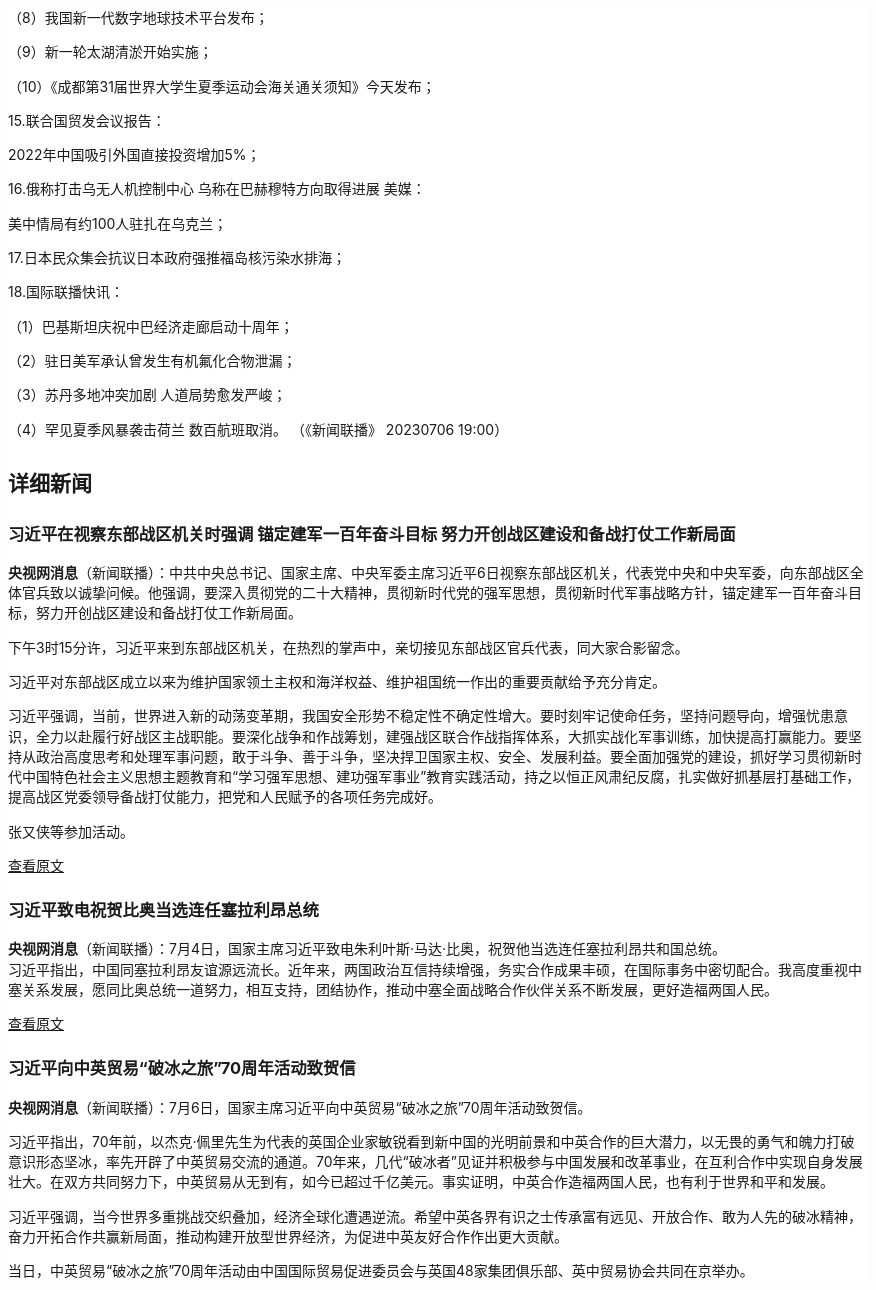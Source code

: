 
（8）我国新一代数字地球技术平台发布；


（9）新一轮太湖清淤开始实施；


（10）《成都第31届世界大学生夏季运动会海关通关须知》今天发布；


15.联合国贸发会议报告：

2022年中国吸引外国直接投资增加5%；


16.俄称打击乌无人机控制中心 乌称在巴赫穆特方向取得进展 美媒：

美中情局有约100人驻扎在乌克兰；


17.日本民众集会抗议日本政府强推福岛核污染水排海；


18.国际联播快讯：


（1）巴基斯坦庆祝中巴经济走廊启动十周年；


（2）驻日美军承认曾发生有机氟化合物泄漏；


（3）苏丹多地冲突加剧 人道局势愈发严峻；


（4）罕见夏季风暴袭击荷兰 数百航班取消。
（《新闻联播》 20230706 19:00）

## 详细新闻

### 习近平在视察东部战区机关时强调 锚定建军一百年奋斗目标 努力开创战区建设和备战打仗工作新局面

<p><strong>央视网消息</strong>（新闻联播）：中共中央总书记、国家主席、中央军委主席习近平6日视察东部战区机关，代表党中央和中央军委，向东部战区全体官兵致以诚挚问候。他强调，要深入贯彻党的二十大精神，贯彻新时代党的强军思想，贯彻新时代军事战略方针，锚定建军一百年奋斗目标，努力开创战区建设和备战打仗工作新局面。<br></p><p>下午3时15分许，习近平来到东部战区机关，在热烈的掌声中，亲切接见东部战区官兵代表，同大家合影留念。<br></p><p>习近平对东部战区成立以来为维护国家领土主权和海洋权益、维护祖国统一作出的重要贡献给予充分肯定。<br></p><p>习近平强调，当前，世界进入新的动荡变革期，我国安全形势不稳定性不确定性增大。要时刻牢记使命任务，坚持问题导向，增强忧患意识，全力以赴履行好战区主战职能。要深化战争和作战筹划，建强战区联合作战指挥体系，大抓实战化军事训练，加快提高打赢能力。要坚持从政治高度思考和处理军事问题，敢于斗争、善于斗争，坚决捍卫国家主权、安全、发展利益。要全面加强党的建设，抓好学习贯彻新时代中国特色社会主义思想主题教育和“学习强军思想、建功强军事业”教育实践活动，持之以恒正风肃纪反腐，扎实做好抓基层打基础工作，提高战区党委领导备战打仗能力，把党和人民赋予的各项任务完成好。<br></p><p>张又侠等参加活动。</p>

[查看原文](https://tv.cctv.com/2023/07/06/VIDEeqgPRNg84zJFxe96mD1K230706.shtml)

### 习近平致电祝贺比奥当选连任塞拉利昂总统

<p><strong>央视网消息</strong>（新闻联播）：7月4日，国家主席习近平致电朱利叶斯·马达·比奥，祝贺他当选连任塞拉利昂共和国总统。<br>习近平指出，中国同塞拉利昂友谊源远流长。近年来，两国政治互信持续增强，务实合作成果丰硕，在国际事务中密切配合。我高度重视中塞关系发展，愿同比奥总统一道努力，相互支持，团结协作，推动中塞全面战略合作伙伴关系不断发展，更好造福两国人民。 <br></p>

[查看原文](https://tv.cctv.com/2023/07/06/VIDEyM1cx0YD9PHKUnah5M1g230706.shtml)

### 习近平向中英贸易“破冰之旅”70周年活动致贺信

<p><strong>央视网消息</strong>（新闻联播）：7月6日，国家主席习近平向中英贸易“破冰之旅”70周年活动致贺信。<br></p><p>习近平指出，70年前，以杰克·佩里先生为代表的英国企业家敏锐看到新中国的光明前景和中英合作的巨大潜力，以无畏的勇气和魄力打破意识形态坚冰，率先开辟了中英贸易交流的通道。70年来，几代“破冰者”见证并积极参与中国发展和改革事业，在互利合作中实现自身发展壮大。在双方共同努力下，中英贸易从无到有，如今已超过千亿美元。事实证明，中英合作造福两国人民，也有利于世界和平和发展。<br></p><p>习近平强调，当今世界多重挑战交织叠加，经济全球化遭遇逆流。希望中英各界有识之士传承富有远见、开放合作、敢为人先的破冰精神，奋力开拓合作共赢新局面，推动构建开放型世界经济，为促进中英友好合作作出更大贡献。<br></p><p>当日，中英贸易“破冰之旅”70周年活动由中国国际贸易促进委员会与英国48家集团俱乐部、英中贸易协会共同在京举办。</p>
